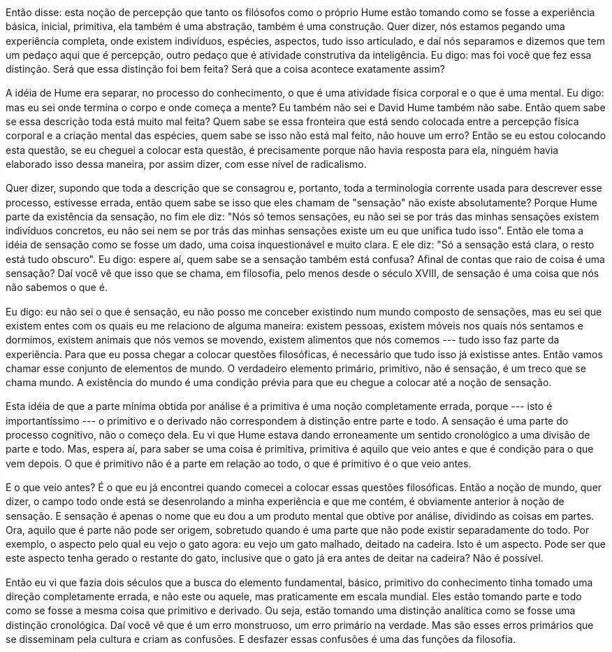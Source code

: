 Então disse: esta noção de percepção que tanto os filósofos como o próprio Hume estão tomando como se fosse a experiência básica, inicial, primitiva, ela também é uma abstração, também é uma construção. Quer dizer, nós estamos pegando uma experiência completa, onde existem indivíduos, espécies, aspectos, tudo isso articulado, e daí nós separamos e dizemos que tem um pedaço aqui que é percepção, outro pedaço que é atividade construtiva da inteligência. Eu digo: mas foi você que fez essa distinção. Será que essa distinção foi bem feita? Será que a coisa acontece exatamente assim?

A idéia de Hume era separar, no processo do conhecimento, o que é uma atividade física corporal e o que é uma mental. Eu digo: mas eu sei onde termina o corpo e onde começa a mente? Eu também não sei e David Hume também não sabe. Então quem sabe se essa descrição toda está muito mal feita? Quem sabe se essa fronteira que está sendo colocada entre a percepção física corporal e a criação mental das espécies, quem sabe se isso não está mal feito, não houve um erro? Então se eu estou colocando esta questão, se eu cheguei a colocar esta questão, é precisamente porque não havia resposta para ela, ninguém havia elaborado isso dessa maneira, por assim dizer, com esse nível de radicalismo.

Quer dizer, supondo que toda a descrição que se consagrou e, portanto, toda a terminologia corrente usada para descrever esse processo, estivesse errada, então quem sabe se isso que eles chamam de "sensação" não existe absolutamente? Porque Hume parte da existência da sensação, no fim ele diz: "Nós só temos sensações, eu não sei se por trás das minhas sensações existem indivíduos concretos, eu não sei nem se por trás das minhas sensações existe um eu que unifica tudo isso". Então ele toma a idéia de sensação como se fosse um dado, uma coisa inquestionável e muito clara. E ele diz: "Só a sensação está clara, o resto está tudo obscuro". Eu digo: espere aí, quem sabe se a sensação também está confusa? Afinal de contas que raio de coisa é uma sensação? Daí você vê que isso que se chama, em filosofia, pelo menos desde o século XVIII, de sensação é uma coisa que nós não sabemos o que é.

Eu digo: eu não sei o que é sensação, eu não posso me conceber existindo num mundo composto de sensações, mas eu sei que existem entes com os quais eu me relaciono de alguma maneira: existem pessoas, existem móveis nos quais nós sentamos e dormimos, existem animais que nós vemos se movendo, existem alimentos que nós comemos --- tudo isso faz parte da experiência. Para que eu possa chegar a colocar questões filosóficas, é necessário que tudo isso já existisse antes. Então vamos chamar esse conjunto de elementos de mundo. O verdadeiro elemento primário, primitivo, não é sensação, é um treco que se chama mundo. A existência do mundo é uma condição prévia para que eu chegue a colocar até a noção de sensação.

Esta idéia de que a parte mínima obtida por análise é a primitiva é uma noção completamente errada, porque --- isto é importantíssimo --- o primitivo e o derivado não correspondem à distinção entre parte e todo. A sensação é uma parte do processo cognitivo, não o começo dela. Eu vi que Hume estava dando erroneamente um sentido cronológico a uma divisão de parte e todo. Mas, espera aí, para saber se uma coisa é primitiva, primitiva é aquilo que veio antes e que é condição para o que vem depois. O que é primitivo não é a parte em relação ao todo, o que é primitivo é o que veio antes.

E o que veio antes? É o que eu já encontrei quando comecei a colocar essas questões filosóficas. Então a noção de mundo, quer dizer, o campo todo onde está se desenrolando a minha experiência e que me contém, é obviamente anterior à noção de sensação. E sensação é apenas o nome que eu dou a um produto mental que obtive por análise, dividindo as coisas em partes. Ora, aquilo que é parte não pode ser origem, sobretudo quando é uma parte que não pode existir separadamente do todo. Por exemplo, o aspecto pelo qual eu vejo o gato agora: eu vejo um gato malhado, deitado na cadeira. Isto é um aspecto. Pode ser que este aspecto tenha gerado o restante do gato, inclusive que o gato já era antes de deitar na cadeira? Não é possível.

Então eu vi que fazia dois séculos que a busca do elemento fundamental, básico, primitivo do conhecimento tinha tomado uma direção completamente errada, e não este ou aquele, mas praticamente em escala mundial. Eles estão tomando parte e todo como se fosse a mesma coisa que primitivo e derivado. Ou seja, estão tomando uma distinção analítica como se fosse uma distinção cronológica. Daí você vê que é um erro monstruoso, um erro primário na verdade. Mas são esses erros primários que se disseminam pela cultura e criam as confusões. E desfazer essas confusões é uma das funções da filosofia.
